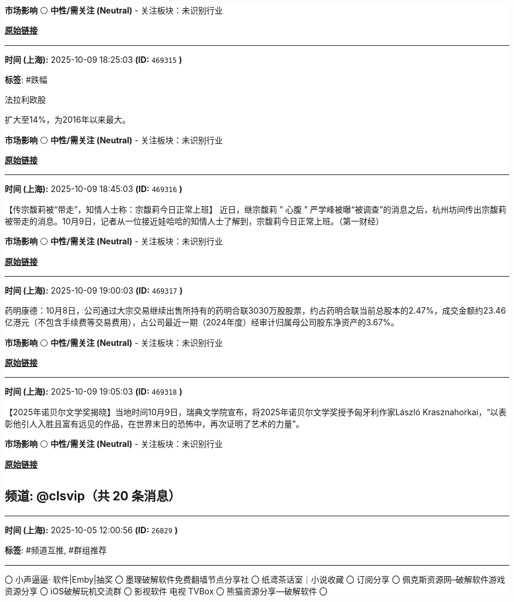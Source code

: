**市场影响** ⚪ **中性/需关注 (Neutral)** - 关注板块：未识别行业

**[原始链接](https://t.me/FinanceNewsDaily/469314)**

---
**时间 (上海):** 2025-10-09 18:25:03 **(ID:** `469315` **)**

**标签**: #跌幅

法拉利欧股

扩大至14%，为2016年以来最大。

**市场影响** ⚪ **中性/需关注 (Neutral)** - 关注板块：未识别行业

**[原始链接](https://t.me/FinanceNewsDaily/469315)**

---
**时间 (上海):** 2025-10-09 18:45:03 **(ID:** `469316` **)**

【传宗馥莉被“带走”，知情人士称：宗馥莉今日正常上班】
近日，继宗馥莉 ” 心腹 ” 严学峰被曝“被调查”的消息之后，杭州坊间传出宗馥莉被带走的消息。10月9日，记者从一位接近娃哈哈的知情人士了解到，宗馥莉今日正常上班。（第一财经）

**市场影响** ⚪ **中性/需关注 (Neutral)** - 关注板块：未识别行业

**[原始链接](https://t.me/FinanceNewsDaily/469316)**

---
**时间 (上海):** 2025-10-09 19:00:03 **(ID:** `469317` **)**

药明康德：10月8日，公司通过大宗交易继续出售所持有的药明合联3030万股股票，约占药明合联当前总股本的2.47%，成交金额约23.46亿港元（不包含手续费等交易费用），占公司最近一期（2024年度）经审计归属母公司股东净资产的3.67%。

**市场影响** ⚪ **中性/需关注 (Neutral)** - 关注板块：未识别行业

**[原始链接](https://t.me/FinanceNewsDaily/469317)**

---
**时间 (上海):** 2025-10-09 19:05:03 **(ID:** `469318` **)**

【2025年诺贝尔文学奖揭晓】当地时间10月9日，瑞典文学院宣布，将2025年诺贝尔文学奖授予匈牙利作家László Krasznahorkai，“以表彰他引人入胜且富有远见的作品，在世界末日的恐怖中，再次证明了艺术的力量”。

**市场影响** ⚪ **中性/需关注 (Neutral)** - 关注板块：未识别行业

**[原始链接](https://t.me/FinanceNewsDaily/469318)**
## 频道: @clsvip（共 20 条消息）

---
**时间 (上海):** 2025-10-05 12:00:56 **(ID:** `26829` **)**

**标签**: #频道互推, #群组推荐

-- -- -- -- -- -- -- -- -- -- --
〇
小声逼逼· 软件|Emby|抽奖
〇
墨理破解软件免费翻墙节点分享社
〇
纸鸢茶话室｜小说收藏
〇
订阅分享
〇
佩克斯资源网–破解软件游戏资源分享
〇
iOS破解玩机交流群
〇
影视软件 电视 TVBox
〇
熊猫资源分享—破解软件
〇